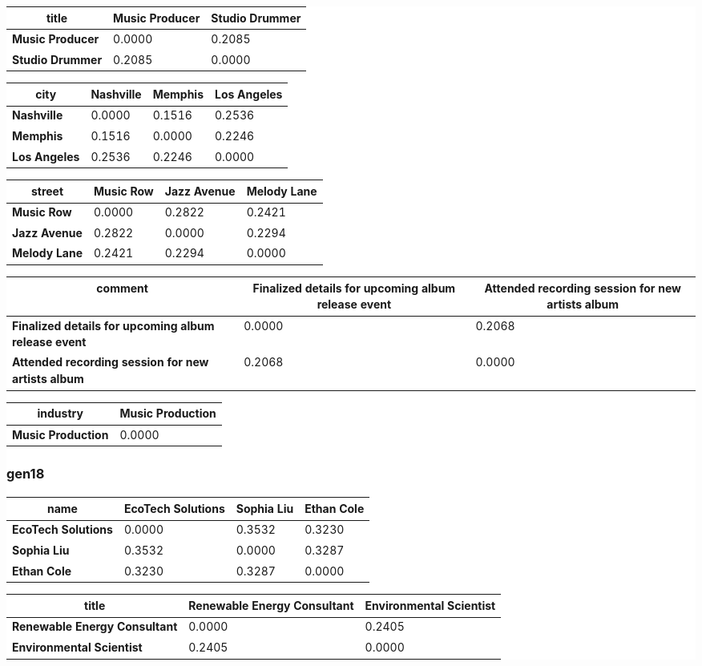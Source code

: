 
| title | Music Producer | Studio Drummer |
|---|---|---|
| **Music Producer** | 0.0000 | 0.2085 | 
| **Studio Drummer** | 0.2085 | 0.0000 | 


| city | Nashville | Memphis | Los Angeles |
|---|---|---|---|
| **Nashville** | 0.0000 | 0.1516 | 0.2536 | 
| **Memphis** | 0.1516 | 0.0000 | 0.2246 | 
| **Los Angeles** | 0.2536 | 0.2246 | 0.0000 | 


| street | Music Row | Jazz Avenue | Melody Lane |
|---|---|---|---|
| **Music Row** | 0.0000 | 0.2822 | 0.2421 | 
| **Jazz Avenue** | 0.2822 | 0.0000 | 0.2294 | 
| **Melody Lane** | 0.2421 | 0.2294 | 0.0000 | 


| comment | Finalized details for upcoming album release event | Attended recording session for new artists album |
|---|---|---|
| **Finalized details for upcoming album release event** | 0.0000 | 0.2068 | 
| **Attended recording session for new artists album** | 0.2068 | 0.0000 | 


| industry | Music Production |
|---|---|
| **Music Production** | 0.0000 | 


### gen18

| name | EcoTech Solutions | Sophia Liu | Ethan Cole |
|---|---|---|---|
| **EcoTech Solutions** | 0.0000 | 0.3532 | 0.3230 | 
| **Sophia Liu** | 0.3532 | 0.0000 | 0.3287 | 
| **Ethan Cole** | 0.3230 | 0.3287 | 0.0000 | 


| title | Renewable Energy Consultant | Environmental Scientist |
|---|---|---|
| **Renewable Energy Consultant** | 0.0000 | 0.2405 | 
| **Environmental Scientist** | 0.2405 | 0.0000 | 

